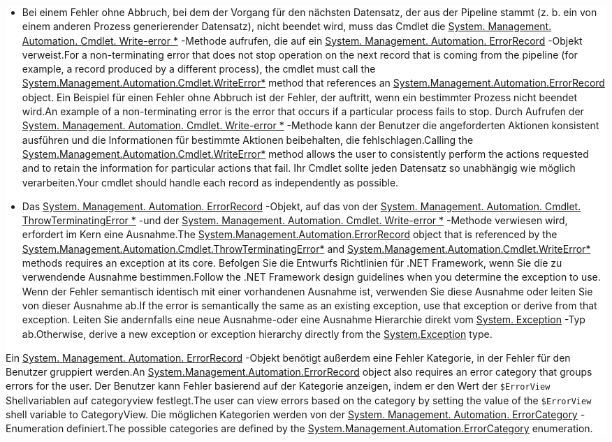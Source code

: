 - <span data-ttu-id="9fe8a-257">Bei einem Fehler ohne Abbruch, bei dem der Vorgang für den nächsten Datensatz, der aus der Pipeline stammt (z. b. ein von einem anderen Prozess generierender Datensatz), nicht beendet wird, muss das Cmdlet die [System. Management. Automation. Cmdlet. Write-error \*](/dotnet/api/System.Management.Automation.Cmdlet.WriteError) -Methode aufrufen, die auf ein [System. Management. Automation. ErrorRecord](/dotnet/api/System.Management.Automation.ErrorRecord) -Objekt verweist.</span><span class="sxs-lookup"><span data-stu-id="9fe8a-257">For a non-terminating error that does not stop operation on the next record that is coming from the pipeline (for example, a record produced by a different process), the cmdlet must call the [System.Management.Automation.Cmdlet.WriteError\*](/dotnet/api/System.Management.Automation.Cmdlet.WriteError) method that references an [System.Management.Automation.ErrorRecord](/dotnet/api/System.Management.Automation.ErrorRecord) object.</span></span> <span data-ttu-id="9fe8a-258">Ein Beispiel für einen Fehler ohne Abbruch ist der Fehler, der auftritt, wenn ein bestimmter Prozess nicht beendet wird.</span><span class="sxs-lookup"><span data-stu-id="9fe8a-258">An example of a non-terminating error is the error that occurs if a particular process fails to stop.</span></span> <span data-ttu-id="9fe8a-259">Durch Aufrufen der [System. Management. Automation. Cmdlet. Write-error \*](/dotnet/api/System.Management.Automation.Cmdlet.WriteError) -Methode kann der Benutzer die angeforderten Aktionen konsistent ausführen und die Informationen für bestimmte Aktionen beibehalten, die fehlschlagen.</span><span class="sxs-lookup"><span data-stu-id="9fe8a-259">Calling the [System.Management.Automation.Cmdlet.WriteError\*](/dotnet/api/System.Management.Automation.Cmdlet.WriteError) method allows the user to consistently perform the actions requested and to retain the information for particular actions that fail.</span></span> <span data-ttu-id="9fe8a-260">Ihr Cmdlet sollte jeden Datensatz so unabhängig wie möglich verarbeiten.</span><span class="sxs-lookup"><span data-stu-id="9fe8a-260">Your cmdlet should handle each record as independently as possible.</span></span>

- <span data-ttu-id="9fe8a-261">Das [System. Management. Automation. ErrorRecord](/dotnet/api/System.Management.Automation.ErrorRecord) -Objekt, auf das von der [System. Management. Automation. Cmdlet. ThrowTerminatingError \*](/dotnet/api/System.Management.Automation.Cmdlet.ThrowTerminatingError) -und der [System. Management. Automation. Cmdlet. Write-error \*](/dotnet/api/System.Management.Automation.Cmdlet.WriteError) -Methode verwiesen wird, erfordert im Kern eine Ausnahme.</span><span class="sxs-lookup"><span data-stu-id="9fe8a-261">The [System.Management.Automation.ErrorRecord](/dotnet/api/System.Management.Automation.ErrorRecord) object that is referenced by the [System.Management.Automation.Cmdlet.ThrowTerminatingError\*](/dotnet/api/System.Management.Automation.Cmdlet.ThrowTerminatingError) and [System.Management.Automation.Cmdlet.WriteError\*](/dotnet/api/System.Management.Automation.Cmdlet.WriteError) methods requires an exception at its core.</span></span> <span data-ttu-id="9fe8a-262">Befolgen Sie die Entwurfs Richtlinien für .NET Framework, wenn Sie die zu verwendende Ausnahme bestimmen.</span><span class="sxs-lookup"><span data-stu-id="9fe8a-262">Follow the .NET Framework design guidelines when you determine the exception to use.</span></span> <span data-ttu-id="9fe8a-263">Wenn der Fehler semantisch identisch mit einer vorhandenen Ausnahme ist, verwenden Sie diese Ausnahme oder leiten Sie von dieser Ausnahme ab.</span><span class="sxs-lookup"><span data-stu-id="9fe8a-263">If the error is semantically the same as an existing exception, use that exception or derive from that exception.</span></span> <span data-ttu-id="9fe8a-264">Leiten Sie andernfalls eine neue Ausnahme-oder eine Ausnahme Hierarchie direkt vom [System. Exception](/dotnet/api/System.Exception) -Typ ab.</span><span class="sxs-lookup"><span data-stu-id="9fe8a-264">Otherwise, derive a new exception or exception hierarchy directly from the [System.Exception](/dotnet/api/System.Exception) type.</span></span>

<span data-ttu-id="9fe8a-265">Ein [System. Management. Automation. ErrorRecord](/dotnet/api/System.Management.Automation.ErrorRecord) -Objekt benötigt außerdem eine Fehler Kategorie, in der Fehler für den Benutzer gruppiert werden.</span><span class="sxs-lookup"><span data-stu-id="9fe8a-265">An [System.Management.Automation.ErrorRecord](/dotnet/api/System.Management.Automation.ErrorRecord) object also requires an error category that groups errors for the user.</span></span> <span data-ttu-id="9fe8a-266">Der Benutzer kann Fehler basierend auf der Kategorie anzeigen, indem er den Wert der `$ErrorView` Shellvariablen auf categoryview festlegt.</span><span class="sxs-lookup"><span data-stu-id="9fe8a-266">The user can view errors based on the category by setting the value of the `$ErrorView` shell variable to CategoryView.</span></span> <span data-ttu-id="9fe8a-267">Die möglichen Kategorien werden von der [System. Management. Automation. ErrorCategory](/dotnet/api/System.Management.Automation.ErrorCategory) -Enumeration definiert.</span><span class="sxs-lookup"><span data-stu-id="9fe8a-267">The possible categories are defined by the [System.Management.Automation.ErrorCategory](/dotnet/api/System.Management.Automation.ErrorCategory) enumeration.</span></span>
